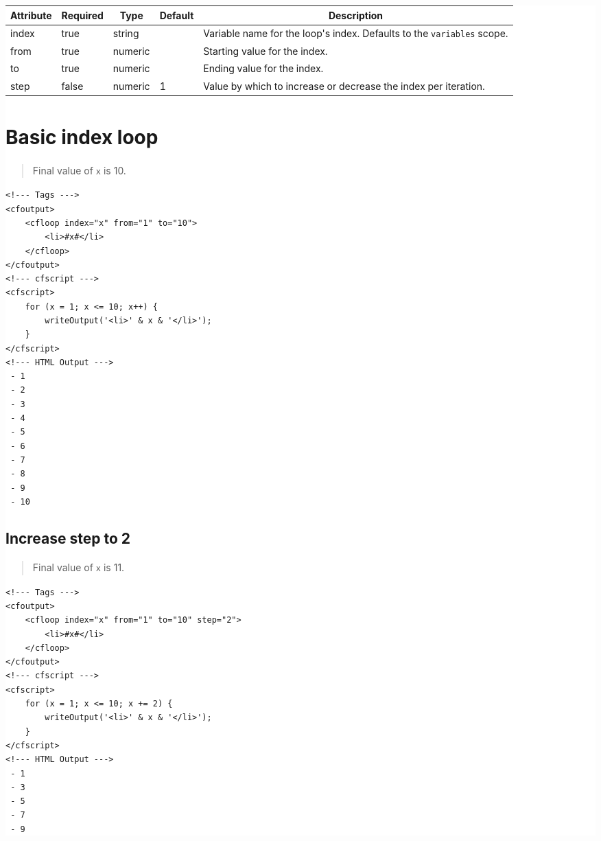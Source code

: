 | Attribute | Required |Type|Default|Description|
| ------ | ------ |----|----|----|
| index | true | string | | Variable name for the loop's index. Defaults to the `variables` scope. |
| from | true | numeric | | Starting value for the index. |
| to | true | numeric | | Ending value for the index. |
| step | false | numeric | 1 | Value by which to increase or decrease the index per iteration. |

<h1>Basic index loop</h1>

> Final value of `x` is 10.

```
<!--- Tags --->
<cfoutput>
    <cfloop index="x" from="1" to="10">
        <li>#x#</li>
    </cfloop>
</cfoutput>
<!--- cfscript --->
<cfscript>
    for (x = 1; x <= 10; x++) {
        writeOutput('<li>' & x & '</li>');
    }
</cfscript>
<!--- HTML Output --->
 - 1
 - 2
 - 3
 - 4
 - 5
 - 6
 - 7
 - 8
 - 9
 - 10
```

<h2>Increase step to 2</h2>

> Final value of `x` is 11.

```
<!--- Tags --->
<cfoutput>
    <cfloop index="x" from="1" to="10" step="2">
        <li>#x#</li>
    </cfloop>
</cfoutput>
<!--- cfscript --->
<cfscript>
    for (x = 1; x <= 10; x += 2) {
        writeOutput('<li>' & x & '</li>');
    }
</cfscript>
<!--- HTML Output --->
 - 1
 - 3
 - 5
 - 7
 - 9
```
